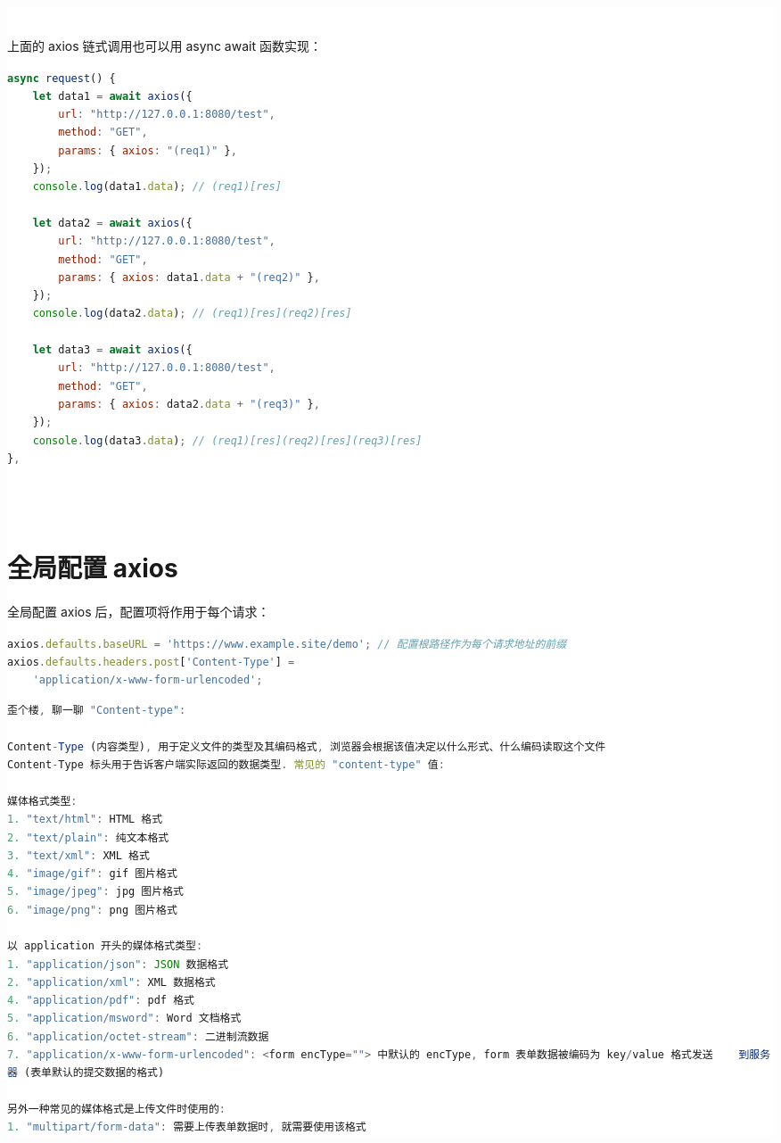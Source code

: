 <br>

上面的 axios 链式调用也可以用 async await 函数实现：

```js
async request() {
    let data1 = await axios({
        url: "http://127.0.0.1:8080/test",
        method: "GET",
        params: { axios: "(req1)" },
    });
    console.log(data1.data); // (req1)[res]

    let data2 = await axios({
        url: "http://127.0.0.1:8080/test",
        method: "GET",
        params: { axios: data1.data + "(req2)" },
    });
    console.log(data2.data); // (req1)[res](req2)[res]

    let data3 = await axios({
        url: "http://127.0.0.1:8080/test",
        method: "GET",
        params: { axios: data2.data + "(req3)" },
    });
    console.log(data3.data); // (req1)[res](req2)[res](req3)[res]
},
```

<br><br>

# 全局配置 axios

全局配置 axios 后，配置项将作用于每个请求：

```js
axios.defaults.baseURL = 'https://www.example.site/demo'; // 配置根路径作为每个请求地址的前缀
axios.defaults.headers.post['Content-Type'] =
    'application/x-www-form-urlencoded';
```

```js
歪个楼, 聊一聊 "Content-type":

Content-Type (内容类型), 用于定义文件的类型及其编码格式, 浏览器会根据该值决定以什么形式、什么编码读取这个文件
Content-Type 标头用于告诉客户端实际返回的数据类型. 常见的 "content-type" 值:

媒体格式类型:
1. "text/html": HTML 格式
2. "text/plain": 纯文本格式
3. "text/xml": XML 格式
4. "image/gif": gif 图片格式
5. "image/jpeg": jpg 图片格式
6. "image/png": png 图片格式

以 application 开头的媒体格式类型:
1. "application/json": JSON 数据格式
2. "application/xml": XML 数据格式
4. "application/pdf": pdf 格式
5. "application/msword": Word 文档格式
6. "application/octet-stream": 二进制流数据
7. "application/x-www-form-urlencoded": <form encType=""> 中默认的 encType, form 表单数据被编码为 key/value 格式发送    到服务器 (表单默认的提交数据的格式)

另外一种常见的媒体格式是上传文件时使用的:
1. "multipart/form-data": 需要上传表单数据时, 就需要使用该格式
```